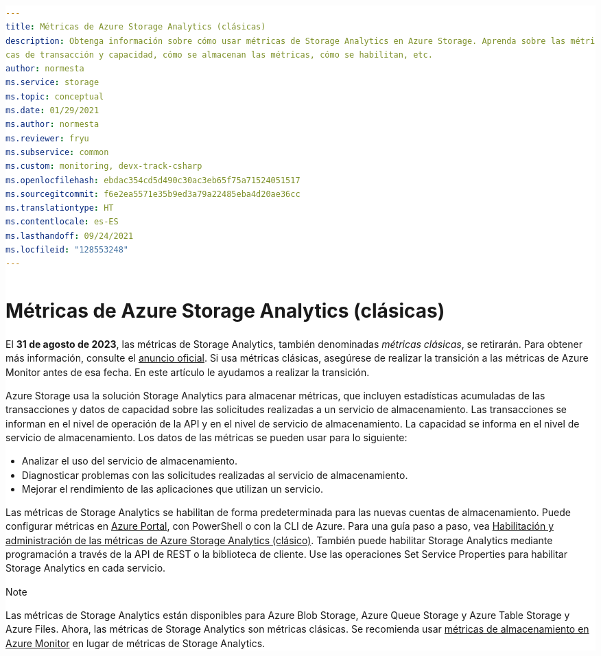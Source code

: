 ```yaml
---
title: Métricas de Azure Storage Analytics (clásicas)
description: Obtenga información sobre cómo usar métricas de Storage Analytics en Azure Storage. Aprenda sobre las métricas de transacción y capacidad, cómo se almacenan las métricas, cómo se habilitan, etc.
author: normesta
ms.service: storage
ms.topic: conceptual
ms.date: 01/29/2021
ms.author: normesta
ms.reviewer: fryu
ms.subservice: common
ms.custom: monitoring, devx-track-csharp
ms.openlocfilehash: ebdac354cd5d490c30ac3eb65f75a71524051517
ms.sourcegitcommit: f6e2ea5571e35b9ed3a79a22485eba4d20ae36cc
ms.translationtype: HT
ms.contentlocale: es-ES
ms.lasthandoff: 09/24/2021
ms.locfileid: "128553248"
---
```

# <a name="azure-storage-analytics-metrics-classic"></a>Métricas de Azure Storage Analytics (clásicas)

El **31 de agosto de 2023**, las métricas de Storage Analytics, también denominadas *métricas clásicas*, se retirarán. Para obtener más información, consulte el [anuncio oficial](https://azure.microsoft.com/updates/azure-storage-classic-metrics-will-be-retired-on-31-august-2023/). Si usa métricas clásicas, asegúrese de realizar la transición a las métricas de Azure Monitor antes de esa fecha. En este artículo le ayudamos a realizar la transición.

Azure Storage usa la solución Storage Analytics para almacenar métricas, que incluyen estadísticas acumuladas de las transacciones y datos de capacidad sobre las solicitudes realizadas a un servicio de almacenamiento. Las transacciones se informan en el nivel de operación de la API y en el nivel de servicio de almacenamiento. La capacidad se informa en el nivel de servicio de almacenamiento. Los datos de las métricas se pueden usar para lo siguiente:
- Analizar el uso del servicio de almacenamiento.
- Diagnosticar problemas con las solicitudes realizadas al servicio de almacenamiento.
- Mejorar el rendimiento de las aplicaciones que utilizan un servicio.

 Las métricas de Storage Analytics se habilitan de forma predeterminada para las nuevas cuentas de almacenamiento. Puede configurar métricas en [Azure Portal](https://portal.azure.com/), con PowerShell o con la CLI de Azure. Para una guía paso a paso, vea [Habilitación y administración de las métricas de Azure Storage Analytics (clásico)](./manage-storage-analytics-logs.md). También puede habilitar Storage Analytics mediante programación a través de la API de REST o la biblioteca de cliente. Use las operaciones Set Service Properties para habilitar Storage Analytics en cada servicio.

> [!NOTE]
> Las métricas de Storage Analytics están disponibles para Azure Blob Storage, Azure Queue Storage y Azure Table Storage y Azure Files.
> Ahora, las métricas de Storage Analytics son métricas clásicas. Se recomienda usar [métricas de almacenamiento en Azure Monitor](../blobs/monitor-blob-storage.md) en lugar de métricas de Storage Analytics.
